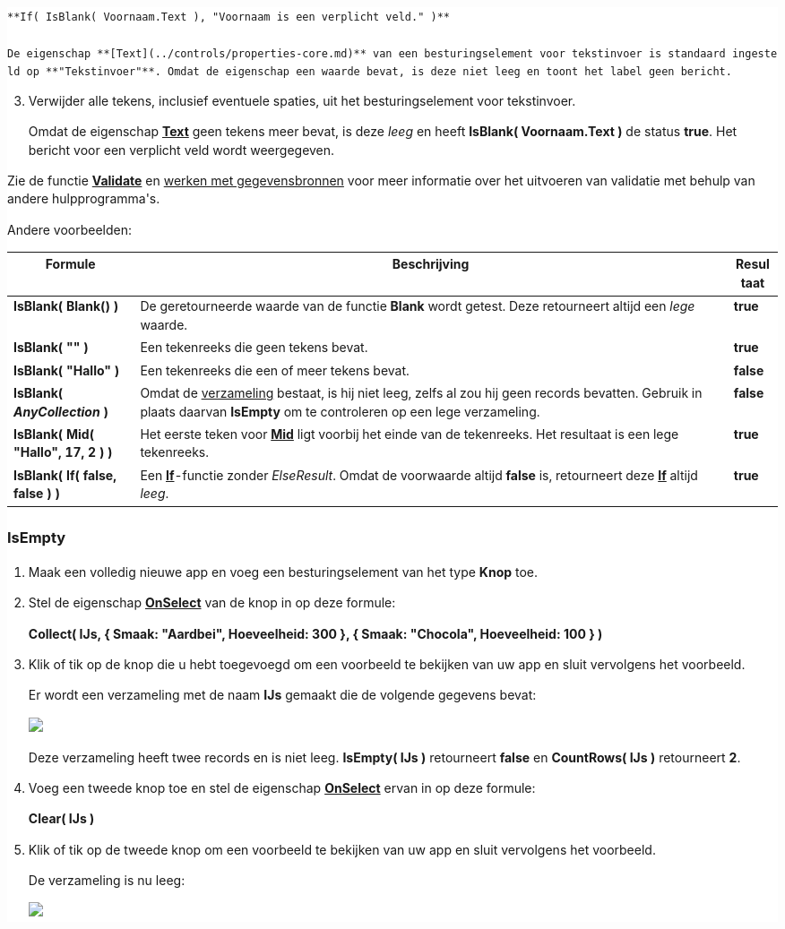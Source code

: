     **If( IsBlank( Voornaam.Text ), "Voornaam is een verplicht veld." )**

    De eigenschap **[Text](../controls/properties-core.md)** van een besturingselement voor tekstinvoer is standaard ingesteld op **"Tekstinvoer"**. Omdat de eigenschap een waarde bevat, is deze niet leeg en toont het label geen bericht.
3. Verwijder alle tekens, inclusief eventuele spaties, uit het besturingselement voor tekstinvoer.

    Omdat de eigenschap **[Text](../controls/properties-core.md)** geen tekens meer bevat, is deze *leeg* en heeft **IsBlank( Voornaam.Text )** de status **true**. Het bericht voor een verplicht veld wordt weergegeven.

Zie de functie **[Validate](function-validate.md)** en [werken met gegevensbronnen](../working-with-data-sources.md) voor meer informatie over het uitvoeren van validatie met behulp van andere hulpprogramma's.  

Andere voorbeelden:

| Formule | Beschrijving | Resultaat |
| --- | --- | --- |
| **IsBlank( Blank() )** |De geretourneerde waarde van de functie **Blank** wordt getest. Deze retourneert altijd een *lege* waarde. |**true** |
| **IsBlank( "" )** |Een tekenreeks die geen tekens bevat. |**true** |
| **IsBlank( "Hallo" )** |Een tekenreeks die een of meer tekens bevat. |**false** |
| **IsBlank( *AnyCollection* )** |Omdat de [verzameling](../working-with-data-sources.md#collections) bestaat, is hij niet leeg, zelfs al zou hij geen records bevatten. Gebruik in plaats daarvan **IsEmpty** om te controleren op een lege verzameling. |**false** |
| **IsBlank( Mid( "Hallo", 17, 2 ) )** |Het eerste teken voor **[Mid](function-left-mid-right.md)** ligt voorbij het einde van de tekenreeks.  Het resultaat is een lege tekenreeks. |**true** |
| **IsBlank( If( false, false ) )** |Een **[If](function-if.md)**-functie zonder *ElseResult*.  Omdat de voorwaarde altijd **false** is, retourneert deze **[If](function-if.md)** altijd *leeg*. |**true** |

### <a name="isempty"></a>IsEmpty
1. Maak een volledig nieuwe app en voeg een besturingselement van het type **Knop** toe.
2. Stel de eigenschap **[OnSelect](../controls/properties-core.md)** van de knop in op deze formule:

    **Collect( IJs, { Smaak: "Aardbei", Hoeveelheid: 300 }, { Smaak: "Chocola", Hoeveelheid: 100 } )**
3. Klik of tik op de knop die u hebt toegevoegd om een voorbeeld te bekijken van uw app en sluit vervolgens het voorbeeld.  

    Er wordt een verzameling met de naam **IJs** gemaakt die de volgende gegevens bevat:

    ![](media/function-isblank-isempty/icecream-strawberry-chocolate.png)

    Deze verzameling heeft twee records en is niet leeg. **IsEmpty( IJs )** retourneert **false** en **CountRows( IJs )** retourneert **2**.
4. Voeg een tweede knop toe en stel de eigenschap **[OnSelect](../controls/properties-core.md)** ervan in op deze formule:

    **Clear( IJs )**
5. Klik of tik op de tweede knop om een voorbeeld te bekijken van uw app en sluit vervolgens het voorbeeld.  

    De verzameling is nu leeg:

    ![](media/function-isblank-isempty/icecream-clear.png)
